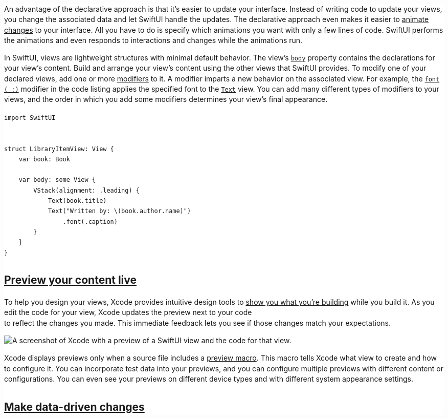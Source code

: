An advantage of the declarative approach is that it’s easier to update your interface. Instead of writing code to update your views, you change the associated data and let SwiftUI handle the updates. The declarative approach even makes it easier to [animate changes](https://developer.apple.com/documentation/SwiftUI/Animations) to your interface. All you have to do is specify which animations you want with only a few lines of code. SwiftUI performs the animations and even responds to interactions and changes while the animations run.

In SwiftUI, views are lightweight structures with minimal default behavior. The view’s [`body`](https://developer.apple.com/documentation/SwiftUI/View/body-8kl5o) property contains the declarations for your view’s content. Build and arrange your view’s content using the other views that SwiftUI provides. To modify one of your declared views, add one or more [modifiers](https://developer.apple.com/documentation/SwiftUI/Configuring-Views) to it. A modifier imparts a new behavior on the associated view. For example, the [`font(_:)`](<https://developer.apple.com/documentation/SwiftUI/View/font(_:)>) modifier in the code listing applies the specified font to the [`Text`](https://developer.apple.com/documentation/SwiftUI/Text) view. You can add many different types of modifiers to your views, and the order in which you add some modifiers determines your view’s final appearance.

```
import SwiftUI


struct LibraryItemView: View {
    var book: Book

    var body: some View {
        VStack(alignment: .leading) {
            Text(book.title)
            Text("Written by: \(book.author.name)")
                .font(.caption)
        }
    }
}
```

## [Preview your content live](https://developer.apple.com/documentation/technologyoverviews/swiftui#Preview-your-content-live)

To help you design your views, Xcode provides intuitive design tools to [show you what you’re building](https://developer.apple.com/documentation/Xcode/previewing-your-apps-interface-in-xcode) while you build it. As you edit the code for your view, Xcode updates the preview next to your code  
to reflect the changes you made. This immediate feedback lets you see if those changes match your expectations.

![A screenshot of Xcode with a preview of a SwiftUI view and the code for that view.](https://docs-assets.developer.apple.com/published/f859ffa79e6361cdd3e899766925ae00/swiftui-new-project%402x.png)

Xcode displays previews only when a source file includes a [preview macro](https://developer.apple.com/documentation/SwiftUI/Previews-in-Xcode). This macro tells Xcode what view to create and how to configure it. You can incorporate test data into your previews, and you can configure multiple previews with different content or configurations. You can even see your previews on different device types and with different system appearance settings.

## [Make data-driven changes](https://developer.apple.com/documentation/technologyoverviews/swiftui#Make-data-driven-changes)
